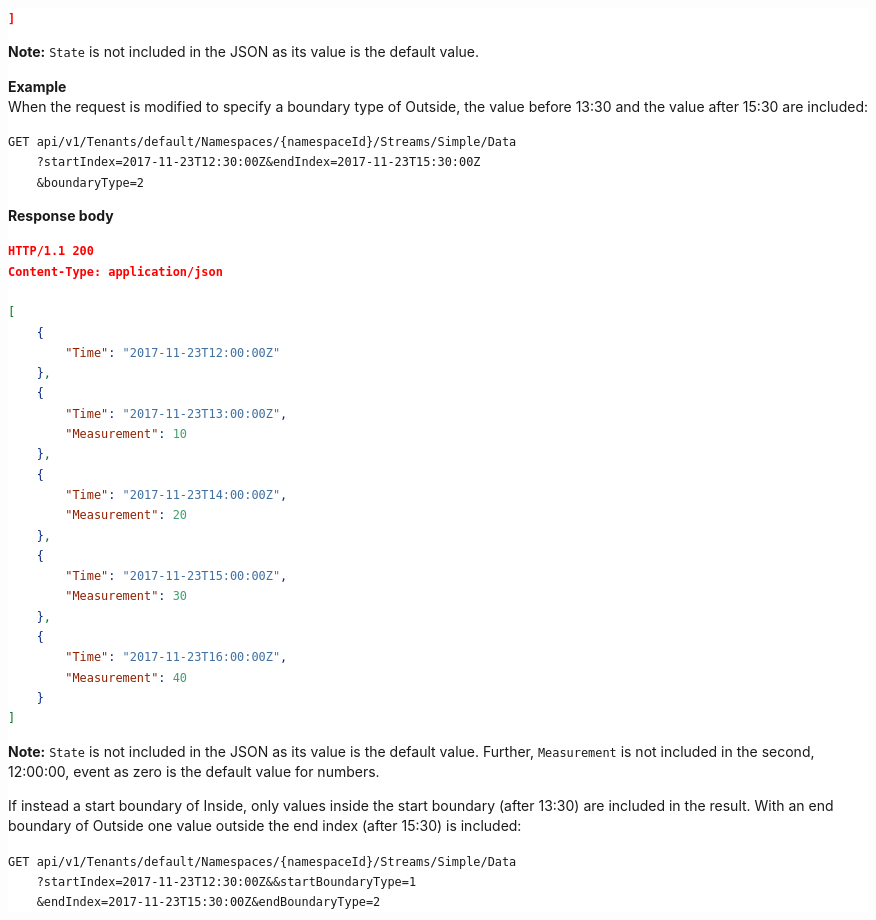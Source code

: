 ```json
]
```

**Note:** `State` is not included in the JSON as its value is the default value.

**Example**  
When the request is modified to specify a boundary type of Outside, the value before 13:30 and the value after 15:30 are included:
  
```text
GET api/v1/Tenants/default/Namespaces/{namespaceId}/Streams/Simple/Data
    ?startIndex=2017-11-23T12:30:00Z&endIndex=2017-11-23T15:30:00Z
    &boundaryType=2
```

**Response body**

```json
HTTP/1.1 200
Content-Type: application/json

[
    {
        "Time": "2017-11-23T12:00:00Z"
    },
    {
        "Time": "2017-11-23T13:00:00Z",
        "Measurement": 10
    },
    {
        "Time": "2017-11-23T14:00:00Z",
        "Measurement": 20
    },
    {
        "Time": "2017-11-23T15:00:00Z",
        "Measurement": 30
    },
    {
        "Time": "2017-11-23T16:00:00Z",
        "Measurement": 40
    }
]
```

**Note:** `State` is not included in the JSON as its value is the default value. Further, `Measurement` is not included in the second, 12:00:00, event as zero is the default value for numbers.

If instead a start boundary of Inside, only values inside the start boundary (after 13:30) are included in the result. With an end boundary of Outside one value outside the end index (after 15:30) is included:

```text
GET api/v1/Tenants/default/Namespaces/{namespaceId}/Streams/Simple/Data
    ?startIndex=2017-11-23T12:30:00Z&&startBoundaryType=1
    &endIndex=2017-11-23T15:30:00Z&endBoundaryType=2
```

